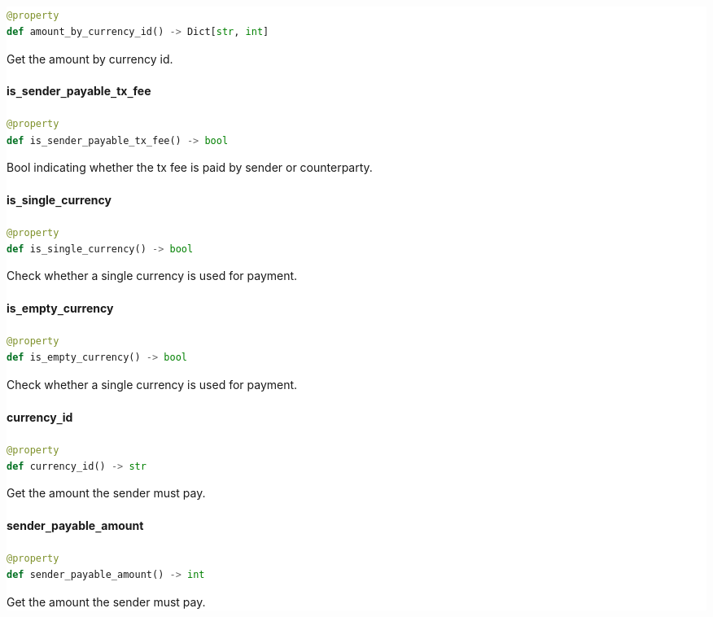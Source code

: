 ```python
@property
def amount_by_currency_id() -> Dict[str, int]
```

Get the amount by currency id.

<a id="aea.helpers.transaction.base.Terms.is_sender_payable_tx_fee"></a>

#### is`_`sender`_`payable`_`tx`_`fee

```python
@property
def is_sender_payable_tx_fee() -> bool
```

Bool indicating whether the tx fee is paid by sender or counterparty.

<a id="aea.helpers.transaction.base.Terms.is_single_currency"></a>

#### is`_`single`_`currency

```python
@property
def is_single_currency() -> bool
```

Check whether a single currency is used for payment.

<a id="aea.helpers.transaction.base.Terms.is_empty_currency"></a>

#### is`_`empty`_`currency

```python
@property
def is_empty_currency() -> bool
```

Check whether a single currency is used for payment.

<a id="aea.helpers.transaction.base.Terms.currency_id"></a>

#### currency`_`id

```python
@property
def currency_id() -> str
```

Get the amount the sender must pay.

<a id="aea.helpers.transaction.base.Terms.sender_payable_amount"></a>

#### sender`_`payable`_`amount

```python
@property
def sender_payable_amount() -> int
```

Get the amount the sender must pay.
